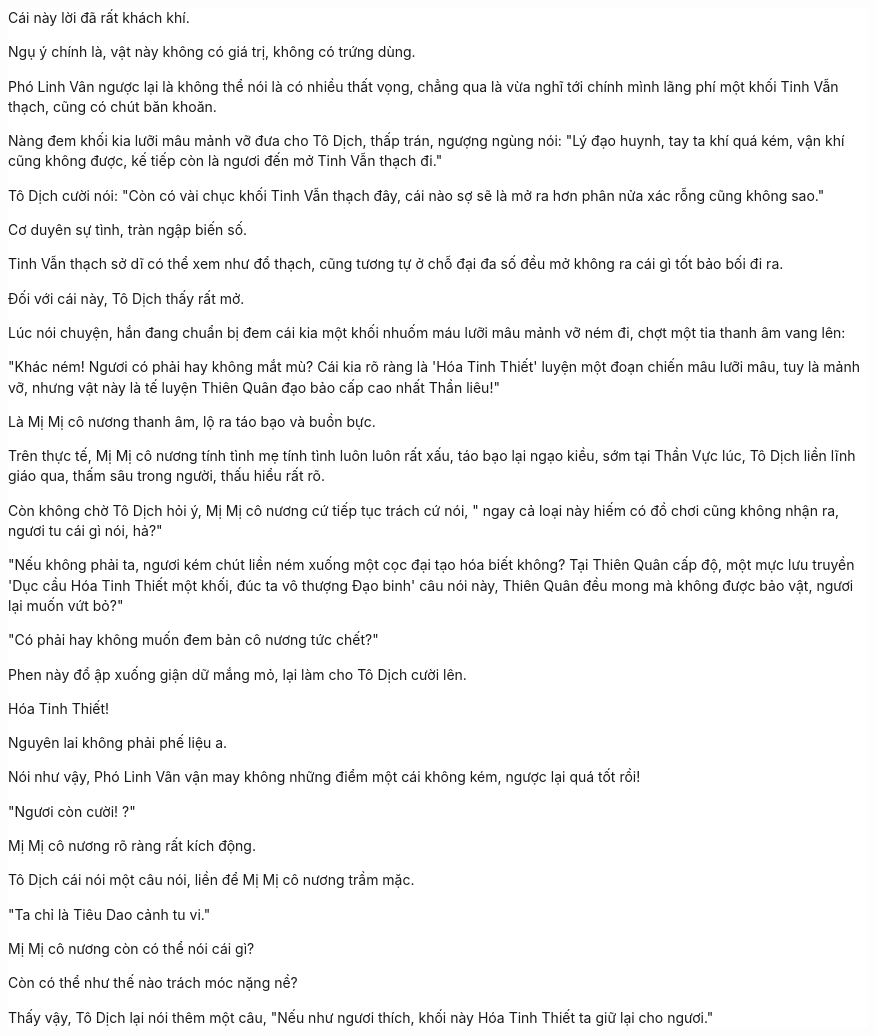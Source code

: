 Cái này lời đã rất khách khí.

Ngụ ý chính là, vật này không có giá trị, không có trứng dùng.

Phó Linh Vân ngược lại là không thể nói là có nhiều thất vọng, chẳng qua là vừa nghĩ tới chính mình lãng phí một khối Tinh Vẫn thạch, cũng có chút băn khoăn.

Nàng đem khối kia lưỡi mâu mảnh vỡ đưa cho Tô Dịch, thấp trán, ngượng ngùng nói: "Lý đạo huynh, tay ta khí quá kém, vận khí cũng không được, kế tiếp còn là ngươi đến mở Tinh Vẫn thạch đi."

Tô Dịch cười nói: "Còn có vài chục khối Tinh Vẫn thạch đây, cái nào sợ sẽ là mở ra hơn phân nửa xác rỗng cũng không sao."

Cơ duyên sự tình, tràn ngập biến số.

Tinh Vẫn thạch sở dĩ có thể xem như đổ thạch, cũng tương tự ở chỗ đại đa số đều mở không ra cái gì tốt bảo bối đi ra.

Đối với cái này, Tô Dịch thấy rất mở.

Lúc nói chuyện, hắn đang chuẩn bị đem cái kia một khối nhuốm máu lưỡi mâu mảnh vỡ ném đi, chợt một tia thanh âm vang lên:

"Khác ném! Ngươi có phải hay không mắt mù? Cái kia rõ ràng là 'Hóa Tinh Thiết' luyện một đoạn chiến mâu lưỡi mâu, tuy là mảnh vỡ, nhưng vật này là tế luyện Thiên Quân đạo bảo cấp cao nhất Thần liêu!"

Là Mị Mị cô nương thanh âm, lộ ra táo bạo và buồn bực.

Trên thực tế, Mị Mị cô nương tính tình mẹ tính tình luôn luôn rất xấu, táo bạo lại ngạo kiều, sớm tại Thần Vực lúc, Tô Dịch liền lĩnh giáo qua, thấm sâu trong người, thấu hiểu rất rõ.

Còn không chờ Tô Dịch hỏi ý, Mị Mị cô nương cứ tiếp tục trách cứ nói, " ngay cả loại này hiếm có đồ chơi cũng không nhận ra, ngươi tu cái gì nói, hả?"

"Nếu không phải ta, ngươi kém chút liền ném xuống một cọc đại tạo hóa biết không? Tại Thiên Quân cấp độ, một mực lưu truyền 'Dục cầu Hóa Tinh Thiết một khối, đúc ta vô thượng Đạo binh' câu nói này, Thiên Quân đều mong mà không được bảo vật, ngươi lại muốn vứt bỏ?"

"Có phải hay không muốn đem bản cô nương tức chết?"

Phen này đổ ập xuống giận dữ mắng mỏ, lại làm cho Tô Dịch cười lên.

Hóa Tinh Thiết!

Nguyên lai không phải phế liệu a.

Nói như vậy, Phó Linh Vân vận may không những điểm một cái không kém, ngược lại quá tốt rồi!

"Ngươi còn cười! ?"

Mị Mị cô nương rõ ràng rất kích động.

Tô Dịch cái nói một câu nói, liền để Mị Mị cô nương trầm mặc.

"Ta chỉ là Tiêu Dao cảnh tu vi."

Mị Mị cô nương còn có thể nói cái gì?

Còn có thể như thế nào trách móc nặng nề?

Thấy vậy, Tô Dịch lại nói thêm một câu, "Nếu như ngươi thích, khối này Hóa Tinh Thiết ta giữ lại cho ngươi."

